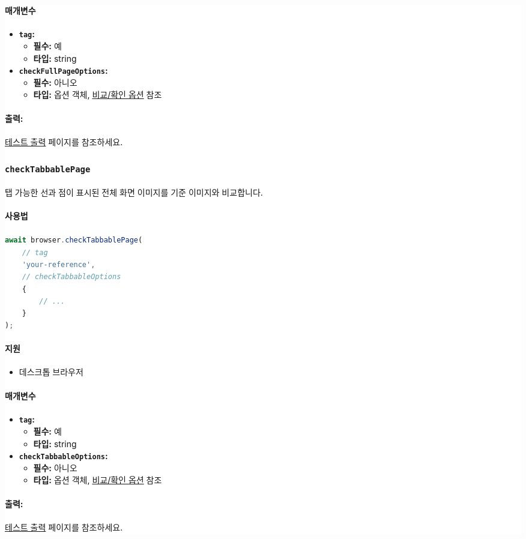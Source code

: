 #### 매개변수
-   **`tag`:**
    -   **필수:** 예
    -   **타입:** string
-   **`checkFullPageOptions`:**
    -   **필수:** 아니오
    -   **타입:** 옵션 객체, [비교/확인 옵션](./method-options#compare-check-options) 참조

#### 출력:

[테스트 출력](./test-output#checkscreenelementfullpagescreen) 페이지를 참조하세요.

### `checkTabbablePage`

탭 가능한 선과 점이 표시된 전체 화면 이미지를 기준 이미지와 비교합니다.

#### 사용법

```ts
await browser.checkTabbablePage(
    // tag
    'your-reference',
    // checkTabbableOptions
    {
        // ...
    }
);
```

#### 지원

- 데스크톱 브라우저

#### 매개변수
-   **`tag`:**
    -   **필수:** 예
    -   **타입:** string
-   **`checkTabbableOptions`:**
    -   **필수:** 아니오
    -   **타입:** 옵션 객체, [비교/확인 옵션](./method-options#compare-check-options) 참조

#### 출력:

[테스트 출력](./test-output#checkscreenelementfullpagescreen) 페이지를 참조하세요.